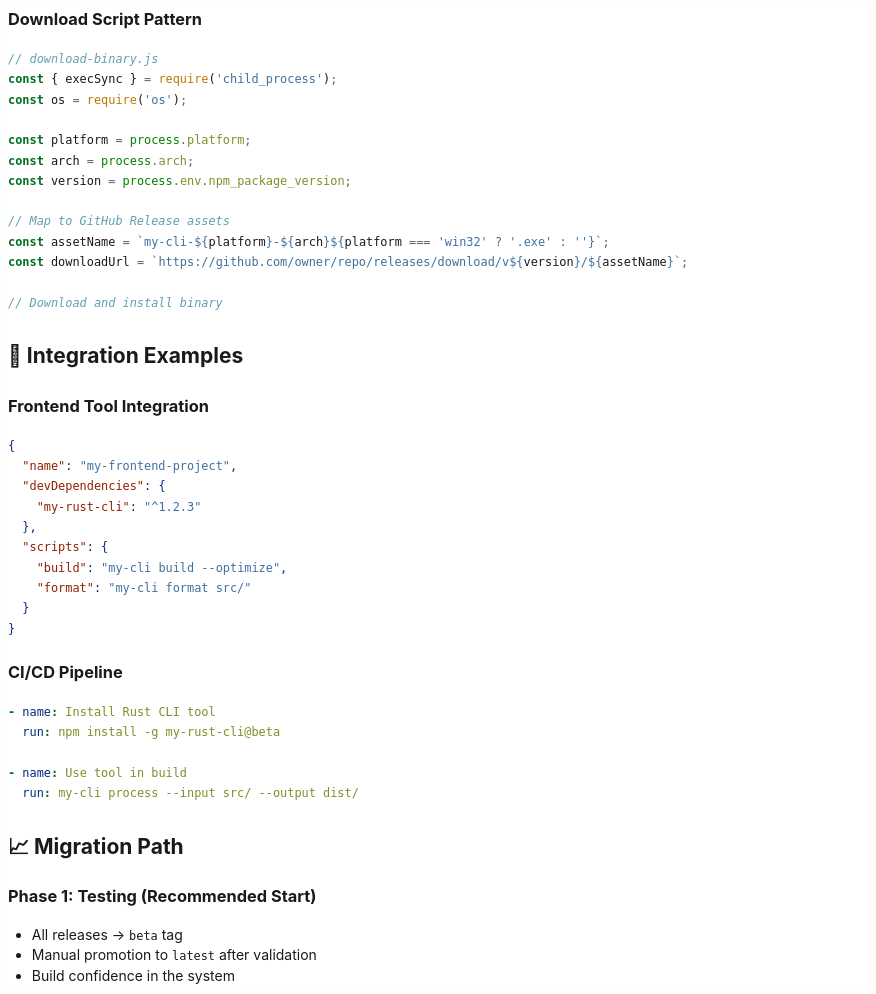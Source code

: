 ### Download Script Pattern

```javascript
// download-binary.js
const { execSync } = require('child_process');
const os = require('os');

const platform = process.platform;
const arch = process.arch;
const version = process.env.npm_package_version;

// Map to GitHub Release assets
const assetName = `my-cli-${platform}-${arch}${platform === 'win32' ? '.exe' : ''}`;
const downloadUrl = `https://github.com/owner/repo/releases/download/v${version}/${assetName}`;

// Download and install binary
```

## 🔗 Integration Examples

### Frontend Tool Integration

```json
{
  "name": "my-frontend-project",
  "devDependencies": {
    "my-rust-cli": "^1.2.3"
  },
  "scripts": {
    "build": "my-cli build --optimize",
    "format": "my-cli format src/"
  }
}
```

### CI/CD Pipeline

```yaml
- name: Install Rust CLI tool
  run: npm install -g my-rust-cli@beta

- name: Use tool in build
  run: my-cli process --input src/ --output dist/
```

## 📈 Migration Path

### Phase 1: Testing (Recommended Start)
- All releases → `beta` tag
- Manual promotion to `latest` after validation
- Build confidence in the system

